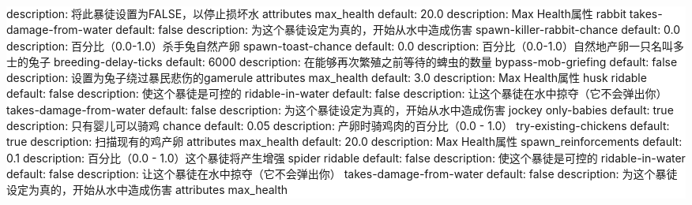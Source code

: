 description: 将此暴徒设置为FALSE，以停止损坏水
attributes 
max_health 
default: 20.0
description: Max Health属性
rabbit 
takes-damage-from-water 
default: false
description: 为这个暴徒设定为真的，开始从水中造成伤害
spawn-killer-rabbit-chance 
default: 0.0
description: 百分比（0.0-1.0）杀手兔自然产卵
spawn-toast-chance 
default: 0.0
description: 百分比（0.0-1.0）自然地产卵一只名叫多士的兔子
breeding-delay-ticks 
default: 6000
description: 在能够再次繁殖之前等待的蜱虫的数量
bypass-mob-griefing 
default: false
description: 设置为兔子绕过暴民悲伤的gamerule
attributes 
max_health 
default: 3.0
description: Max Health属性
husk 
ridable 
default: false
description: 使这个暴徒是可控的
ridable-in-water 
default: false
description: 让这个暴徒在水中掠夺（它不会弹出你）
takes-damage-from-water 
default: false
description: 为这个暴徒设定为真的，开始从水中造成伤害
jockey 
only-babies 
default: true
description: 只有婴儿可以骑鸡
chance 
default: 0.05
description: 产卵时骑鸡肉的百分比（0.0  -  1.0）
try-existing-chickens 
default: true
description: 扫描现有的鸡产卵
attributes 
max_health 
default: 20.0
description: Max Health属性
spawn_reinforcements 
default: 0.1
description: 百分比（0.0  -  1.0）这个暴徒将产生增强
spider 
ridable 
default: false
description: 使这个暴徒是可控的
ridable-in-water 
default: false
description: 让这个暴徒在水中掠夺（它不会弹出你）
takes-damage-from-water 
default: false
description: 为这个暴徒设定为真的，开始从水中造成伤害
attributes 
max_health 